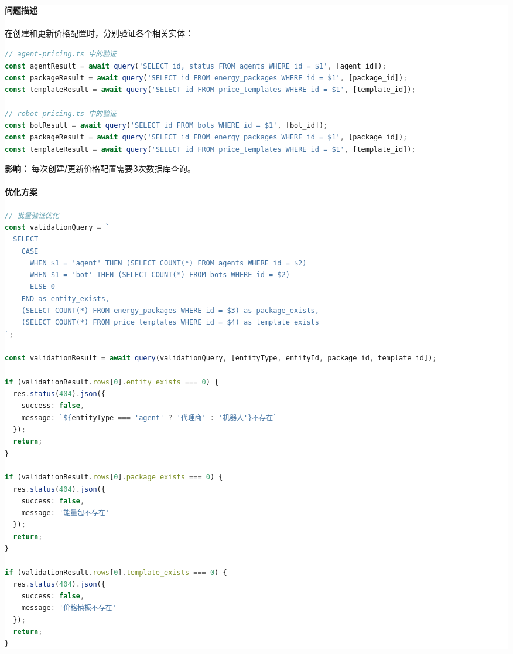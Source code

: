 #### 问题描述
在创建和更新价格配置时，分别验证各个相关实体：

```typescript
// agent-pricing.ts 中的验证
const agentResult = await query('SELECT id, status FROM agents WHERE id = $1', [agent_id]);
const packageResult = await query('SELECT id FROM energy_packages WHERE id = $1', [package_id]);
const templateResult = await query('SELECT id FROM price_templates WHERE id = $1', [template_id]);

// robot-pricing.ts 中的验证
const botResult = await query('SELECT id FROM bots WHERE id = $1', [bot_id]);
const packageResult = await query('SELECT id FROM energy_packages WHERE id = $1', [package_id]);
const templateResult = await query('SELECT id FROM price_templates WHERE id = $1', [template_id]);
```

**影响：** 每次创建/更新价格配置需要3次数据库查询。

#### 优化方案
```typescript
// 批量验证优化
const validationQuery = `
  SELECT 
    CASE 
      WHEN $1 = 'agent' THEN (SELECT COUNT(*) FROM agents WHERE id = $2)
      WHEN $1 = 'bot' THEN (SELECT COUNT(*) FROM bots WHERE id = $2)
      ELSE 0
    END as entity_exists,
    (SELECT COUNT(*) FROM energy_packages WHERE id = $3) as package_exists,
    (SELECT COUNT(*) FROM price_templates WHERE id = $4) as template_exists
`;

const validationResult = await query(validationQuery, [entityType, entityId, package_id, template_id]);

if (validationResult.rows[0].entity_exists === 0) {
  res.status(404).json({
    success: false,
    message: `${entityType === 'agent' ? '代理商' : '机器人'}不存在`
  });
  return;
}

if (validationResult.rows[0].package_exists === 0) {
  res.status(404).json({
    success: false,
    message: '能量包不存在'
  });
  return;
}

if (validationResult.rows[0].template_exists === 0) {
  res.status(404).json({
    success: false,
    message: '价格模板不存在'
  });
  return;
}
```

